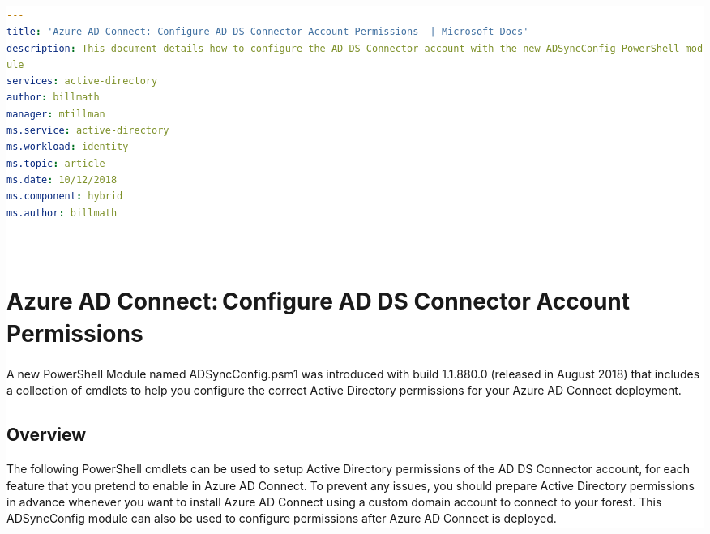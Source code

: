 ```yaml
---
title: 'Azure AD Connect: Configure AD DS Connector Account Permissions  | Microsoft Docs'
description: This document details how to configure the AD DS Connector account with the new ADSyncConfig PowerShell module
services: active-directory
author: billmath
manager: mtillman
ms.service: active-directory
ms.workload: identity
ms.topic: article
ms.date: 10/12/2018
ms.component: hybrid
ms.author: billmath

---
```


# Azure AD Connect: Configure AD DS Connector Account Permissions 

A new PowerShell Module named ADSyncConfig.psm1 was introduced with build 1.1.880.0 (released in August 2018) that includes a collection of cmdlets to help you configure the correct Active Directory permissions for your Azure AD Connect deployment. 

## Overview 
The following PowerShell cmdlets can be used to setup Active Directory permissions of the AD DS Connector account, for each feature that you pretend to enable in Azure AD Connect. To prevent any issues, you should prepare Active Directory permissions in advance whenever you want to install Azure AD Connect using a custom domain account to connect to your forest. This ADSyncConfig module can also be used to configure permissions after Azure AD Connect is deployed.
